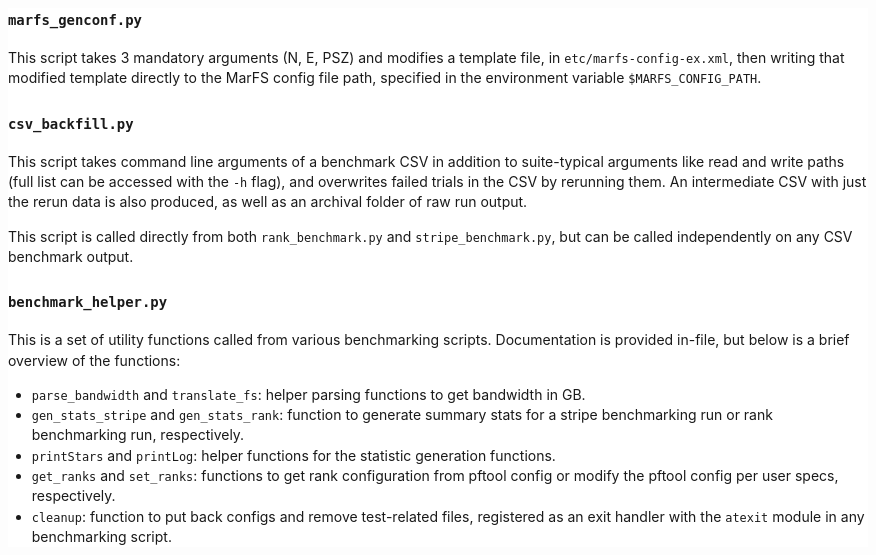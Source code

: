 ### `marfs_genconf.py`

This script takes 3 mandatory arguments (N, E, PSZ) and modifies a template file, in `etc/marfs-config-ex.xml`, then writing that modified template directly to the MarFS config file path, specified in the environment variable `$MARFS_CONFIG_PATH`.

### `csv_backfill.py`

This script takes command line arguments of a benchmark CSV in addition to suite-typical arguments like read and write paths (full list can be accessed with the `-h` flag), and overwrites failed trials in the CSV by rerunning them. An intermediate CSV with just the rerun data is also produced, as well as an archival folder of raw run output.

This script is called directly from both `rank_benchmark.py` and `stripe_benchmark.py`, but can be called independently on any CSV benchmark output.

### `benchmark_helper.py`

This is a set of utility functions called from various benchmarking scripts. Documentation is provided in-file, but below is a brief overview of the functions:

* `parse_bandwidth` and `translate_fs`: helper parsing functions to get bandwidth in GB.
* `gen_stats_stripe` and `gen_stats_rank`: function to generate summary stats for a stripe benchmarking run or rank benchmarking run, respectively.
* `printStars` and `printLog`: helper functions for the statistic generation functions.
* `get_ranks` and `set_ranks`: functions to get rank configuration from pftool config or modify the pftool config per user specs, respectively.
* `cleanup`: function to put back configs and remove test-related files, registered as an exit handler with the `atexit` module in any benchmarking script.
